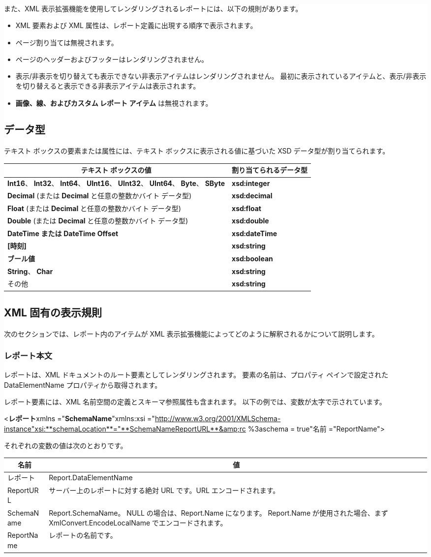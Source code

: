  また、XML 表示拡張機能を使用してレンダリングされるレポートには、以下の規則があります。  
  
-   XML 要素および XML 属性は、レポート定義に出現する順序で表示されます。  
  
-   ページ割り当ては無視されます。  
  
-   ページのヘッダーおよびフッターはレンダリングされません。  
  
-   表示/非表示を切り替えても表示できない非表示アイテムはレンダリングされません。 最初に表示されているアイテムと、表示/非表示を切り替えると表示できる非表示アイテムは表示されます。  
  
-   **画像、線、およびカスタム レポート アイテム** は無視されます。  
  
  
##  <a name="DataTypes"></a> データ型  
 テキスト ボックスの要素または属性には、テキスト ボックスに表示される値に基づいた XSD データ型が割り当てられます。  
  
|テキスト ボックスの値|割り当てられるデータ型|  
|--------------------------------|---------------------------|  
|**Int16**、 **Int32**、 **Int64**、 **UInt16**、 **UInt32**、 **UInt64**、 **Byte**、 **SByte**|**xsd:integer**|  
|**Decimal** (または **Decimal** と任意の整数かバイト データ型)|**xsd:decimal**|  
|**Float** (または **Decimal** と任意の整数かバイト データ型)|**xsd:float**|  
|**Double** (または **Decimal** と任意の整数かバイト データ型)|**xsd:double**|  
|**DateTime または DateTime Offset**|**xsd:dateTime**|  
|**[時刻]**|**xsd:string**|  
|**ブール値**|**xsd:boolean**|  
|**String**、 **Char**|**xsd:string**|  
|その他|**xsd:string**|  
  
  
##  <a name="XMLSpecificRenderingRules"></a> XML 固有の表示規則  
 次のセクションでは、レポート内のアイテムが XML 表示拡張機能によってどのように解釈されるかについて説明します。  
  
### <a name="report-body"></a>レポート本文  
 レポートは、XML ドキュメントのルート要素としてレンダリングされます。 要素の名前は、プロパティ ペインで設定された DataElementName プロパティから取得されます。  
  
 レポート要素には、XML 名前空間の定義とスキーマ参照属性も含まれます。 以下の例では、変数が太字で示されています。  
  
 <**レポート**xmlns ="**SchemaName**"xmlns:xsi ="http://www.w3.org/2001/XMLSchema-instance"xsi:**schemaLocation**="**SchemaNameReportURL**&amp;rc %3aschema = true"名前 ="ReportName">  
  
 それぞれの変数の値は次のとおりです。  
  
|名前|値|  
|----------|-----------|  
|レポート|Report.DataElementName|  
|ReportURL|サーバー上のレポートに対する絶対 URL です。URL エンコードされます。|  
|SchemaName|Report.SchemaName。 NULL の場合は、Report.Name になります。 Report.Name が使用された場合、まず XmlConvert.EncodeLocalName でエンコードされます。|  
|ReportName|レポートの名前です。|  
  
